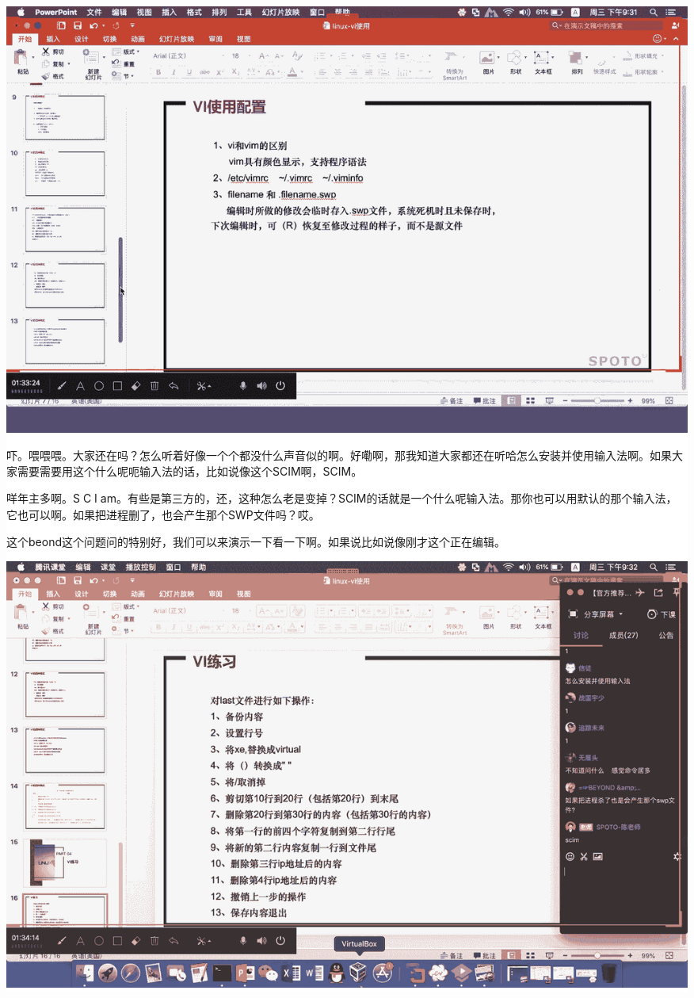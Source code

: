 ![](img/36bf54622fc14d65d56b16da1b350300_9.png)

吓。喂喂喂。大家还在吗？怎么听着好像一个个都没什么声音似的啊。好嘞啊，那我知道大家都还在听哈怎么安装并使用输入法啊。如果大家需要需要用这个什么呢呃输入法的话，比如说像这个SCIM啊，SCIM。

咩年主多啊。S C I am。有些是第三方的，还，这种怎么老是变掉？SCIM的话就是一个什么呢输入法。那你也可以用默认的那个输入法，它也可以啊。如果把进程删了，也会产生那个SWP文件吗？哎。

这个beond这个问题问的特别好，我们可以来演示一下看一下啊。如果说比如说像刚才这个正在编辑。

![](img/36bf54622fc14d65d56b16da1b350300_11.png)
